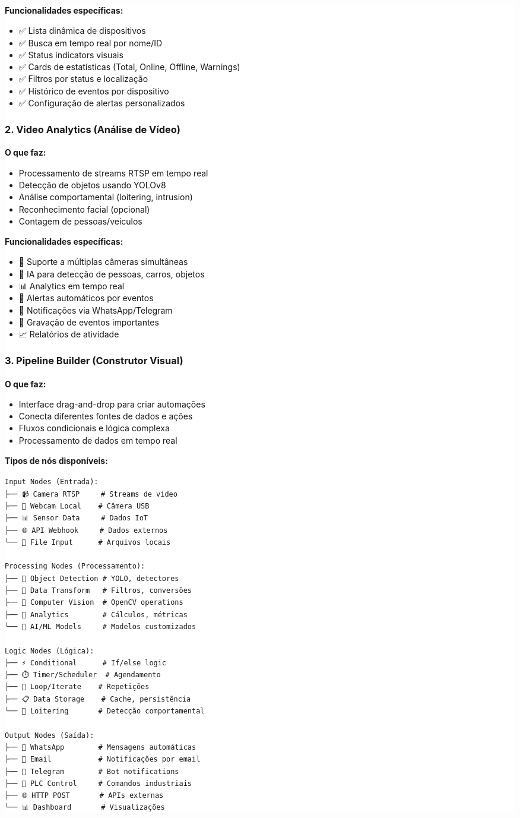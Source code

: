 **Funcionalidades específicas:**
- ✅ Lista dinâmica de dispositivos
- ✅ Busca em tempo real por nome/ID
- ✅ Status indicators visuais
- ✅ Cards de estatísticas (Total, Online, Offline, Warnings)
- ✅ Filtros por status e localização
- ✅ Histórico de eventos por dispositivo
- ✅ Configuração de alertas personalizados

### 2. Video Analytics (Análise de Vídeo)
**O que faz:**
- Processamento de streams RTSP em tempo real
- Detecção de objetos usando YOLOv8
- Análise comportamental (loitering, intrusion)
- Reconhecimento facial (opcional)
- Contagem de pessoas/veículos

**Funcionalidades específicas:**
- 🎥 Suporte a múltiplas câmeras simultâneas
- 🤖 IA para detecção de pessoas, carros, objetos
- 📊 Analytics em tempo real
- 🚨 Alertas automáticos por eventos
- 📱 Notificações via WhatsApp/Telegram
- 💾 Gravação de eventos importantes
- 📈 Relatórios de atividade

### 3. Pipeline Builder (Construtor Visual)
**O que faz:**
- Interface drag-and-drop para criar automações
- Conecta diferentes fontes de dados e ações
- Fluxos condicionais e lógica complexa
- Processamento de dados em tempo real

**Tipos de nós disponíveis:**
```
Input Nodes (Entrada):
├── 📹 Camera RTSP     # Streams de vídeo
├── 🎥 Webcam Local    # Câmera USB
├── 📊 Sensor Data     # Dados IoT
├── 🌐 API Webhook     # Dados externos
└── 📁 File Input      # Arquivos locais

Processing Nodes (Processamento):
├── 🤖 Object Detection # YOLO, detectores
├── 🧮 Data Transform   # Filtros, conversões
├── 📐 Computer Vision  # OpenCV operations
├── 🔢 Analytics        # Cálculos, métricas
└── 🧠 AI/ML Models     # Modelos customizados

Logic Nodes (Lógica):
├── ⚡ Conditional      # If/else logic
├── ⏱️ Timer/Scheduler  # Agendamento
├── 🔄 Loop/Iterate    # Repetições
├── 📋 Data Storage    # Cache, persistência
└── 🎯 Loitering       # Detecção comportamental

Output Nodes (Saída):
├── 📱 WhatsApp        # Mensagens automáticas
├── 📧 Email           # Notificações por email
├── 🤖 Telegram        # Bot notifications
├── 🔌 PLC Control     # Comandos industriais
├── 🌐 HTTP POST       # APIs externas
└── 📊 Dashboard       # Visualizações
```
